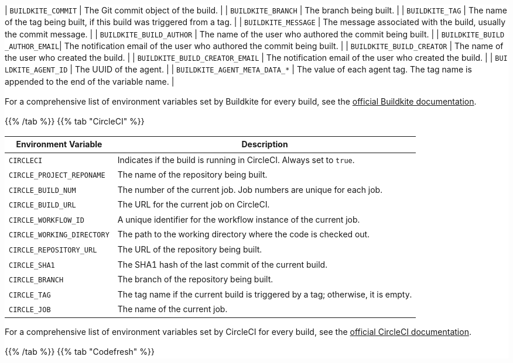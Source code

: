 | `BUILDKITE_COMMIT`            | The Git commit object of the build.                                                              |
| `BUILDKITE_BRANCH`            | The branch being built.                                                                         |
| `BUILDKITE_TAG`               | The name of the tag being built, if this build was triggered from a tag.                        |
| `BUILDKITE_MESSAGE`           | The message associated with the build, usually the commit message.                             |
| `BUILDKITE_BUILD_AUTHOR`      | The name of the user who authored the commit being built.                                      |
| `BUILDKITE_BUILD_AUTHOR_EMAIL`| The notification email of the user who authored the commit being built.                        |
| `BUILDKITE_BUILD_CREATOR`     | The name of the user who created the build.                                                     |
| `BUILDKITE_BUILD_CREATOR_EMAIL` | The notification email of the user who created the build.                                     |
| `BUILDKITE_AGENT_ID`          | The UUID of the agent.                                                                          |
| `BUILDKITE_AGENT_META_DATA_*` | The value of each agent tag. The tag name is appended to the end of the variable name.           |


For a comprehensive list of environment variables set by Buildkite for every build, see the [official Buildkite documentation][101].

[101]: https://buildkite.com/docs/pipelines/environment-variables

{{% /tab %}}
{{% tab "CircleCI" %}}

| Environment Variable         | Description                                                                                           |
|------------------------------|-------------------------------------------------------------------------------------------------------|
| `CIRCLECI`                    | Indicates if the build is running in CircleCI. Always set to `true`.                                |
| `CIRCLE_PROJECT_REPONAME`     | The name of the repository being built.                                                               |
| `CIRCLE_BUILD_NUM`           | The number of the current job. Job numbers are unique for each job.                                  |
| `CIRCLE_BUILD_URL`           | The URL for the current job on CircleCI.                                                              |
| `CIRCLE_WORKFLOW_ID`         | A unique identifier for the workflow instance of the current job.                                      |
| `CIRCLE_WORKING_DIRECTORY`   | The path to the working directory where the code is checked out.                                       |
| `CIRCLE_REPOSITORY_URL`      | The URL of the repository being built.                                                                 |
| `CIRCLE_SHA1`                | The SHA1 hash of the last commit of the current build.                                                 |
| `CIRCLE_BRANCH`              | The branch of the repository being built.                                                              |
| `CIRCLE_TAG`                 | The tag name if the current build is triggered by a tag; otherwise, it is empty.                      |
| `CIRCLE_JOB`                 | The name of the current job.                                                                          |


For a comprehensive list of environment variables set by CircleCI for every build, see the [official CircleCI documentation][101].


[101]: https://circleci.com/docs/variables/

{{% /tab %}}
{{% tab "Codefresh" %}}


[101]: https://www.appveyor.com/docs/environment-variables/
[101]: https://docs.microsoft.com/en-us/azure/devops/pipelines/build/variables?view=azure-devops
[101]: https://support.atlassian.com/bitbucket-cloud/docs/variables-and-secrets/
[101]: https://devcenter.bitrise.io/en/references/available-environment-variables.html
[101]: https://codefresh.io/docs/docs/pipelines/variables/
[101]: https://docs.github.com/en/actions/writing-workflows/choosing-what-your-workflow-does/variables#default-environment-variables
[101]: https://docs.gitlab.com/ee/ci/variables/predefined_variables.html
[101]: https://www.jenkins.io/doc/book/pipeline/jenkinsfile/#using-environment-variables
[102]: https://github.com/jenkinsci/datadog-plugin
[101]: https://www.jetbrains.com/help/teamcity/predefined-build-parameters.html
[102]: https://plugins.jetbrains.com/plugin/20852-datadog-ci-integration
[101]: https://docs.travis-ci.com/user/environment-variables/#default-environment-variables
[101]: https://buddy.works/docs/pipelines/environment-variables#default-environment-variables
[1]: https://docs.docker.com/engine/reference/run/
[2]: https://docs.docker.com/compose/reference/
[3]: /ja/tests/#setup